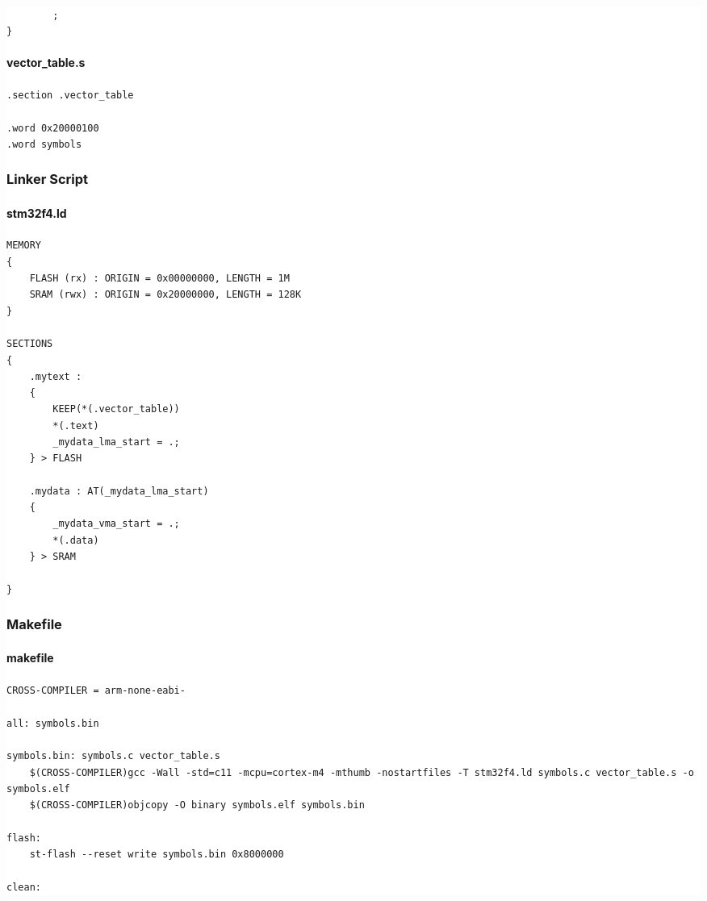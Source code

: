 ```clike=
		;
}
```

#### <i class="fa fa-file-code-o" style="color:gray"></i> vector_table.s

```=
.section .vector_table

.word 0x20000100
.word symbols
```



### Linker Script

#### <i class="fa fa-file-text-o" style="color:gray"></i> stm32f4.ld

```=
MEMORY
{
	FLASH (rx) : ORIGIN = 0x00000000, LENGTH = 1M
	SRAM (rwx) : ORIGIN = 0x20000000, LENGTH = 128K
}

SECTIONS
{
	.mytext :
	{
		KEEP(*(.vector_table))
		*(.text)
		_mydata_lma_start = .;
	} > FLASH

	.mydata : AT(_mydata_lma_start)
	{
		_mydata_vma_start = .;
		*(.data)
	} > SRAM

}
```


### Makefile

#### <i class="fa fa-file-text-o" style="color:gray"></i> makefile


```makefile=
CROSS-COMPILER = arm-none-eabi-

all: symbols.bin

symbols.bin: symbols.c vector_table.s
	$(CROSS-COMPILER)gcc -Wall -std=c11 -mcpu=cortex-m4 -mthumb -nostartfiles -T stm32f4.ld symbols.c vector_table.s -o symbols.elf
	$(CROSS-COMPILER)objcopy -O binary symbols.elf symbols.bin

flash:
	st-flash --reset write symbols.bin 0x8000000

clean:
```